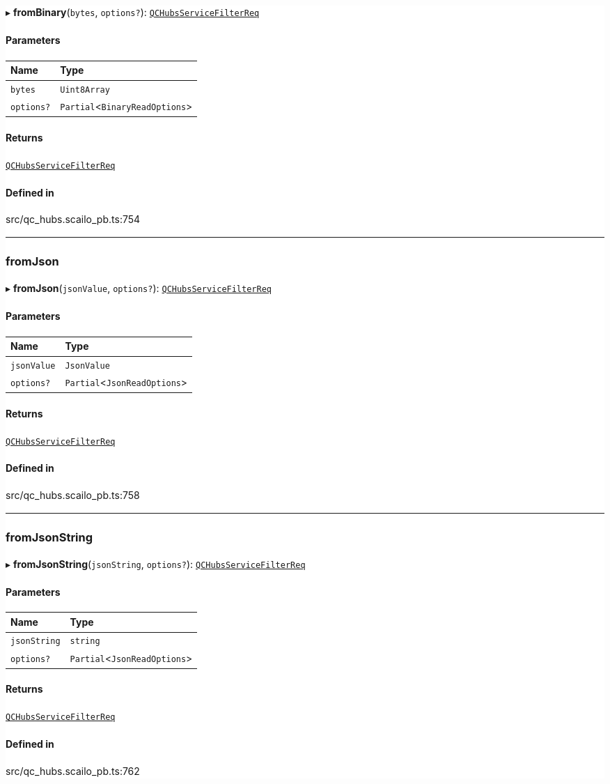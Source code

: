▸ **fromBinary**(`bytes`, `options?`): [`QCHubsServiceFilterReq`](QCHubsServiceFilterReq.md)

#### Parameters

| Name | Type |
| :------ | :------ |
| `bytes` | `Uint8Array` |
| `options?` | `Partial`\<`BinaryReadOptions`\> |

#### Returns

[`QCHubsServiceFilterReq`](QCHubsServiceFilterReq.md)

#### Defined in

src/qc_hubs.scailo_pb.ts:754

___

### fromJson

▸ **fromJson**(`jsonValue`, `options?`): [`QCHubsServiceFilterReq`](QCHubsServiceFilterReq.md)

#### Parameters

| Name | Type |
| :------ | :------ |
| `jsonValue` | `JsonValue` |
| `options?` | `Partial`\<`JsonReadOptions`\> |

#### Returns

[`QCHubsServiceFilterReq`](QCHubsServiceFilterReq.md)

#### Defined in

src/qc_hubs.scailo_pb.ts:758

___

### fromJsonString

▸ **fromJsonString**(`jsonString`, `options?`): [`QCHubsServiceFilterReq`](QCHubsServiceFilterReq.md)

#### Parameters

| Name | Type |
| :------ | :------ |
| `jsonString` | `string` |
| `options?` | `Partial`\<`JsonReadOptions`\> |

#### Returns

[`QCHubsServiceFilterReq`](QCHubsServiceFilterReq.md)

#### Defined in

src/qc_hubs.scailo_pb.ts:762

